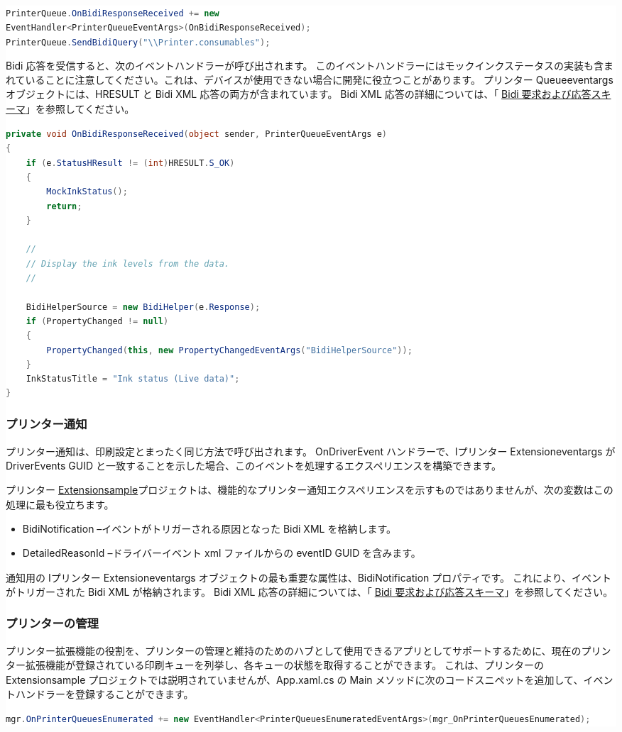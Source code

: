 ```csharp
PrinterQueue.OnBidiResponseReceived += new
EventHandler<PrinterQueueEventArgs>(OnBidiResponseReceived);
PrinterQueue.SendBidiQuery("\\Printer.consumables");
```

Bidi 応答を受信すると、次のイベントハンドラーが呼び出されます。 このイベントハンドラーにはモックインクステータスの実装も含まれていることに注意してください。これは、デバイスが使用できない場合に開発に役立つことがあります。 プリンター Queueeventargs オブジェクトには、HRESULT と Bidi XML 応答の両方が含まれています。 Bidi XML 応答の詳細については、「 [Bidi 要求および応答スキーマ](https://docs.microsoft.com/previous-versions/dd183368(v=vs.85))」を参照してください。

```csharp
private void OnBidiResponseReceived(object sender, PrinterQueueEventArgs e)
{
    if (e.StatusHResult != (int)HRESULT.S_OK)
    {
        MockInkStatus();
        return;
    }

    //
    // Display the ink levels from the data.
    //

    BidiHelperSource = new BidiHelper(e.Response);
    if (PropertyChanged != null)
    {
        PropertyChanged(this, new PropertyChangedEventArgs("BidiHelperSource"));
    }
    InkStatusTitle = "Ink status (Live data)";
}
```

### <a name="printer-notifications"></a>プリンター通知

プリンター通知は、印刷設定とまったく同じ方法で呼び出されます。 OnDriverEvent ハンドラーで、Iプリンター Extensioneventargs が DriverEvents GUID と一致することを示した場合、このイベントを処理するエクスペリエンスを構築できます。

プリンター [Extensionsample](https://go.microsoft.com/fwlink/p/?LinkId=617945)プロジェクトは、機能的なプリンター通知エクスペリエンスを示すものではありませんが、次の変数はこの処理に最も役立ちます。

- BidiNotification –イベントがトリガーされる原因となった Bidi XML を格納します。

- DetailedReasonId –ドライバーイベント xml ファイルからの eventID GUID を含みます。

通知用の Iプリンター Extensioneventargs オブジェクトの最も重要な属性は、BidiNotification プロパティです。 これにより、イベントがトリガーされた Bidi XML が格納されます。 Bidi XML 応答の詳細については、「 [Bidi 要求および応答スキーマ](https://docs.microsoft.com/previous-versions/dd183368(v=vs.85))」を参照してください。

### <a name="managing-printers"></a>プリンターの管理

プリンター拡張機能の役割を、プリンターの管理と維持のためのハブとして使用できるアプリとしてサポートするために、現在のプリンター拡張機能が登録されている印刷キューを列挙し、各キューの状態を取得することができます。 これは、プリンターの Extensionsample プロジェクトでは説明されていませんが、App.xaml.cs の Main メソッドに次のコードスニペットを追加して、イベントハンドラーを登録することができます。

```csharp
mgr.OnPrinterQueuesEnumerated += new EventHandler<PrinterQueuesEnumeratedEventArgs>(mgr_OnPrinterQueuesEnumerated);
```

